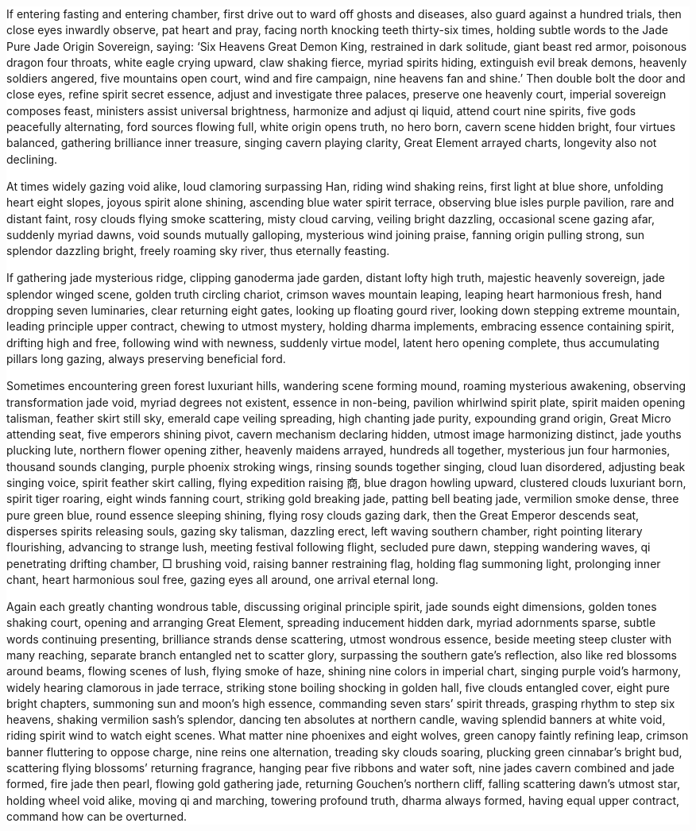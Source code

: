 If entering fasting and entering chamber, first drive out to ward off ghosts and diseases, also guard against a hundred trials, then close eyes inwardly observe, pat heart and pray, facing north knocking teeth thirty-six times, holding subtle words to the Jade Pure Jade Origin Sovereign, saying: ‘Six Heavens Great Demon King, restrained in dark solitude, giant beast red armor, poisonous dragon four throats, white eagle crying upward, claw shaking fierce, myriad spirits hiding, extinguish evil break demons, heavenly soldiers angered, five mountains open court, wind and fire campaign, nine heavens fan and shine.’ Then double bolt the door and close eyes, refine spirit secret essence, adjust and investigate three palaces, preserve one heavenly court, imperial sovereign composes feast, ministers assist universal brightness, harmonize and adjust qi liquid, attend court nine spirits, five gods peacefully alternating, ford sources flowing full, white origin opens truth, no hero born, cavern scene hidden bright, four virtues balanced, gathering brilliance inner treasure, singing cavern playing clarity, Great Element arrayed charts, longevity also not declining.

At times widely gazing void alike, loud clamoring surpassing Han, riding wind shaking reins, first light at blue shore, unfolding heart eight slopes, joyous spirit alone shining, ascending blue water spirit terrace, observing blue isles purple pavilion, rare and distant faint, rosy clouds flying smoke scattering, misty cloud carving, veiling bright dazzling, occasional scene gazing afar, suddenly myriad dawns, void sounds mutually galloping, mysterious wind joining praise, fanning origin pulling strong, sun splendor dazzling bright, freely roaming sky river, thus eternally feasting.

If gathering jade mysterious ridge, clipping ganoderma jade garden, distant lofty high truth, majestic heavenly sovereign, jade splendor winged scene, golden truth circling chariot, crimson waves mountain leaping, leaping heart harmonious fresh, hand dropping seven luminaries, clear returning eight gates, looking up floating gourd river, looking down stepping extreme mountain, leading principle upper contract, chewing to utmost mystery, holding dharma implements, embracing essence containing spirit, drifting high and free, following wind with newness, suddenly virtue model, latent hero opening complete, thus accumulating pillars long gazing, always preserving beneficial ford.

Sometimes encountering green forest luxuriant hills, wandering scene forming mound, roaming mysterious awakening, observing transformation jade void, myriad degrees not existent, essence in non-being, pavilion whirlwind spirit plate, spirit maiden opening talisman, feather skirt still sky, emerald cape veiling spreading, high chanting jade purity, expounding grand origin, Great Micro attending seat, five emperors shining pivot, cavern mechanism declaring hidden, utmost image harmonizing distinct, jade youths plucking lute, northern flower opening zither, heavenly maidens arrayed, hundreds all together, mysterious jun four harmonies, thousand sounds clanging, purple phoenix stroking wings, rinsing sounds together singing, cloud luan disordered, adjusting beak singing voice, spirit feather skirt calling, flying expedition raising 商, blue dragon howling upward, clustered clouds luxuriant born, spirit tiger roaring, eight winds fanning court, striking gold breaking jade, patting bell beating jade, vermilion smoke dense, three pure green blue, round essence sleeping shining, flying rosy clouds gazing dark, then the Great Emperor descends seat, disperses spirits releasing souls, gazing sky talisman, dazzling erect, left waving southern chamber, right pointing literary flourishing, advancing to strange lush, meeting festival following flight, secluded pure dawn, stepping wandering waves, qi penetrating drifting chamber, □ brushing void, raising banner restraining flag, holding flag summoning light, prolonging inner chant, heart harmonious soul free, gazing eyes all around, one arrival eternal long.

Again each greatly chanting wondrous table, discussing original principle spirit, jade sounds eight dimensions, golden tones shaking court, opening and arranging Great Element, spreading inducement hidden dark, myriad adornments sparse, subtle words continuing presenting, brilliance strands dense scattering, utmost wondrous essence, beside meeting steep cluster with many reaching, separate branch entangled net to scatter glory, surpassing the southern gate’s reflection, also like red blossoms around beams, flowing scenes of lush, flying smoke of haze, shining nine colors in imperial chart, singing purple void’s harmony, widely hearing clamorous in jade terrace, striking stone boiling shocking in golden hall, five clouds entangled cover, eight pure bright chapters, summoning sun and moon’s high essence, commanding seven stars’ spirit threads, grasping rhythm to step six heavens, shaking vermilion sash’s splendor, dancing ten absolutes at northern candle, waving splendid banners at white void, riding spirit wind to watch eight scenes. What matter nine phoenixes and eight wolves, green canopy faintly refining leap, crimson banner fluttering to oppose charge, nine reins one alternation, treading sky clouds soaring, plucking green cinnabar’s bright bud, scattering flying blossoms’ returning fragrance, hanging pear five ribbons and water soft, nine jades cavern combined and jade formed, fire jade then pearl, flowing gold gathering jade, returning Gouchen’s northern cliff, falling scattering dawn’s utmost star, holding wheel void alike, moving qi and marching, towering profound truth, dharma always formed, having equal upper contract, command how can be overturned.
